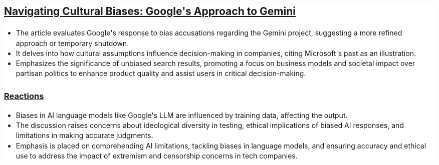 ## [Navigating Cultural Biases: Google's Approach to Gemini](https://stratechery.com/2024/gemini-and-googles-culture/)

- The article evaluates Google's response to bias accusations regarding the Gemini project, suggesting a more refined approach or temporary shutdown.
- It delves into how cultural assumptions influence decision-making in companies, citing Microsoft's past as an illustration.
- Emphasizes the significance of unbiased search results, promoting a focus on business models and societal impact over partisan politics to enhance product quality and assist users in critical decision-making.

### [Reactions](https://news.ycombinator.com/item?id=39512684)

- Biases in AI language models like Google's LLM are influenced by training data, affecting the output.
- The discussion raises concerns about ideological diversity in testing, ethical implications of biased AI responses, and limitations in making accurate judgments.
- Emphasis is placed on comprehending AI limitations, tackling biases in language models, and ensuring accuracy and ethical use to address the impact of extremism and censorship concerns in tech companies.

<head>
  <meta property="og:title" content="Exploring Data with Apache Superset" />
  <meta property="og:type" content="website" />
  <meta property="og:image" content="https://og.cho.sh/api/og/?title=Exploring%20Data%20with%20Apache%20Superset&subheading=Tuesday%2C%20February%2027%2C%202024%3A%20Hacker%20News%20Summary" />
</head>
